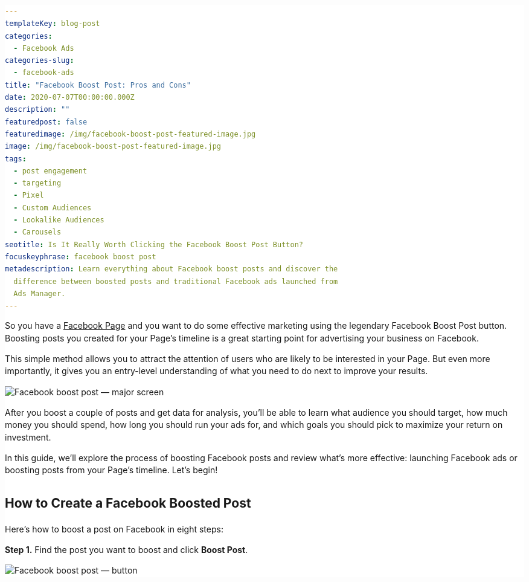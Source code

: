 ```yaml
---
templateKey: blog-post
categories:
  - Facebook Ads
categories-slug:
  - facebook-ads
title: "Facebook Boost Post: Pros and Cons"
date: 2020-07-07T00:00:00.000Z
description: ""
featuredpost: false
featuredimage: /img/facebook-boost-post-featured-image.jpg
image: /img/facebook-boost-post-featured-image.jpg
tags:
  - post engagement
  - targeting
  - Pixel
  - Custom Audiences
  - Lookalike Audiences
  - Carousels
seotitle: Is It Really Worth Clicking the Facebook Boost Post Button?
focuskeyphrase: facebook boost post
metadescription: Learn everything about Facebook boost posts and discover the
  difference between boosted posts and traditional Facebook ads launched from
  Ads Manager.
---
```



So you have a [Facebook Page](https://softcube.com/how-to-promote-a-facebook-page/) and you want to do some effective marketing using the legendary Facebook Boost Post button. Boosting posts you created for your Page’s timeline is a great starting point for advertising your business on Facebook.

This simple method allows you to attract the attention of users who are likely to be interested in your Page. But even more importantly, it gives you an entry-level understanding of what you need to do next to improve your results.

![Facebook boost post — major screen](/img/facebook-boost-post-major-screen-1024x583.jpg)

After you boost a couple of posts and get data for analysis, you’ll be able to learn what audience you should target, how much money you should spend, how long you should run your ads for, and which goals you should pick to maximize your return on investment.

In this guide, we’ll explore the process of boosting Facebook posts and review what’s more effective: launching Facebook ads or boosting posts from your Page’s timeline. Let’s begin!

## How to Create a Facebook Boosted Post

Here’s how to boost a post on Facebook in eight steps:

**Step 1.** Find the post you want to boost and click **Boost Post**.

![Facebook boost post — button](/img/facebook-boost-post-button.jpg)
